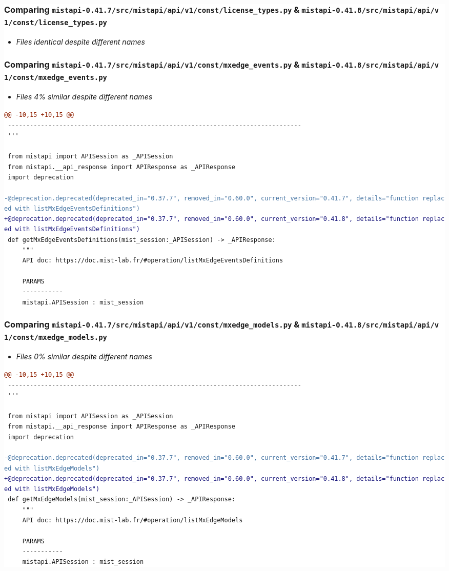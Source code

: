 ### Comparing `mistapi-0.41.7/src/mistapi/api/v1/const/license_types.py` & `mistapi-0.41.8/src/mistapi/api/v1/const/license_types.py`

 * *Files identical despite different names*

### Comparing `mistapi-0.41.7/src/mistapi/api/v1/const/mxedge_events.py` & `mistapi-0.41.8/src/mistapi/api/v1/const/mxedge_events.py`

 * *Files 4% similar despite different names*

```diff
@@ -10,15 +10,15 @@
 --------------------------------------------------------------------------------
 '''
 
 from mistapi import APISession as _APISession
 from mistapi.__api_response import APIResponse as _APIResponse
 import deprecation
 
-@deprecation.deprecated(deprecated_in="0.37.7", removed_in="0.60.0", current_version="0.41.7", details="function replaced with listMxEdgeEventsDefinitions")  
+@deprecation.deprecated(deprecated_in="0.37.7", removed_in="0.60.0", current_version="0.41.8", details="function replaced with listMxEdgeEventsDefinitions")  
 def getMxEdgeEventsDefinitions(mist_session:_APISession) -> _APIResponse:
     """
     API doc: https://doc.mist-lab.fr/#operation/listMxEdgeEventsDefinitions
     
     PARAMS
     -----------
     mistapi.APISession : mist_session
```

### Comparing `mistapi-0.41.7/src/mistapi/api/v1/const/mxedge_models.py` & `mistapi-0.41.8/src/mistapi/api/v1/const/mxedge_models.py`

 * *Files 0% similar despite different names*

```diff
@@ -10,15 +10,15 @@
 --------------------------------------------------------------------------------
 '''
 
 from mistapi import APISession as _APISession
 from mistapi.__api_response import APIResponse as _APIResponse
 import deprecation
 
-@deprecation.deprecated(deprecated_in="0.37.7", removed_in="0.60.0", current_version="0.41.7", details="function replaced with listMxEdgeModels")  
+@deprecation.deprecated(deprecated_in="0.37.7", removed_in="0.60.0", current_version="0.41.8", details="function replaced with listMxEdgeModels")  
 def getMxEdgeModels(mist_session:_APISession) -> _APIResponse:
     """
     API doc: https://doc.mist-lab.fr/#operation/listMxEdgeModels
     
     PARAMS
     -----------
     mistapi.APISession : mist_session
```
